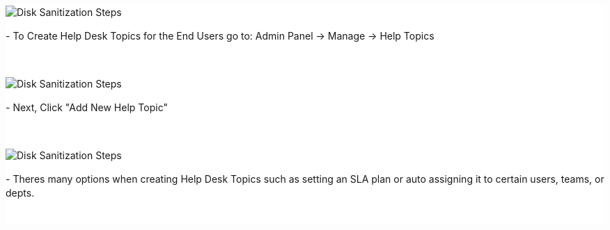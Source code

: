 <p>
<img src="https://i.imgur.com/3vK823z.png" height="60%" width="60%" alt="Disk Sanitization Steps"/>
</p>
<p>
- To Create Help Desk Topics for the End Users go to:  Admin Panel -> Manage -> Help Topics

</p>
<br />

<p>
<img src="https://i.imgur.com/nYYz4ok.png" height="60%" width="60%" alt="Disk Sanitization Steps"/>
</p>
<p>
- Next, Click "Add New Help Topic" 
</p>
<br />

<p>
<img src="https://i.imgur.com/X9zI7bR.png" height="60%" width="60%" alt="Disk Sanitization Steps"/>
</p>
<p>
- Theres many options when creating Help Desk Topics such as setting an SLA plan or auto assigning it to certain users, teams, or depts.
</p>
<br />
